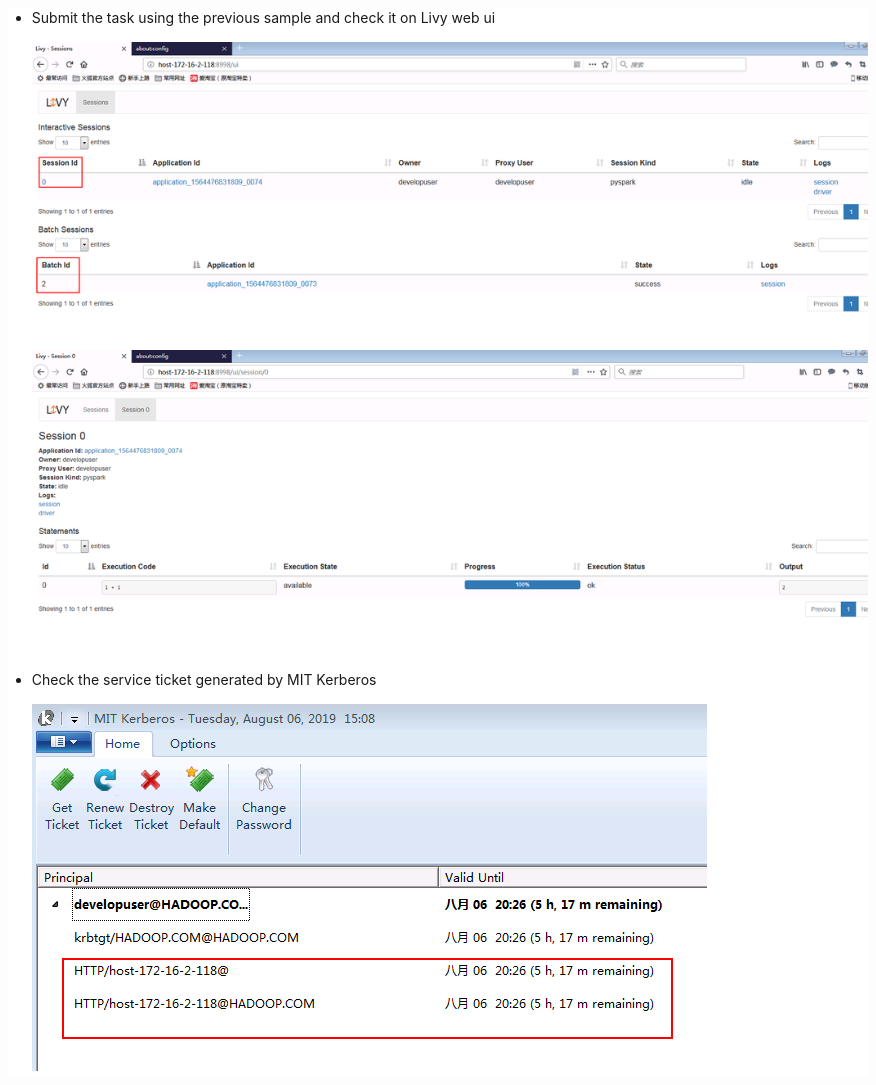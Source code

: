 - Submit the task using the previous sample and check it on Livy web ui

  ![](assets/Using_Livy_with_FusionInsight/markdown-img-paste-2019080615064401.png)

  ![](assets/Using_Livy_with_FusionInsight/markdown-img-paste-20190806150717610.png)

- Check the service ticket generated by MIT Kerberos

  ![](assets/Using_Livy_with_FusionInsight/markdown-img-paste-2019080615091446.png)
